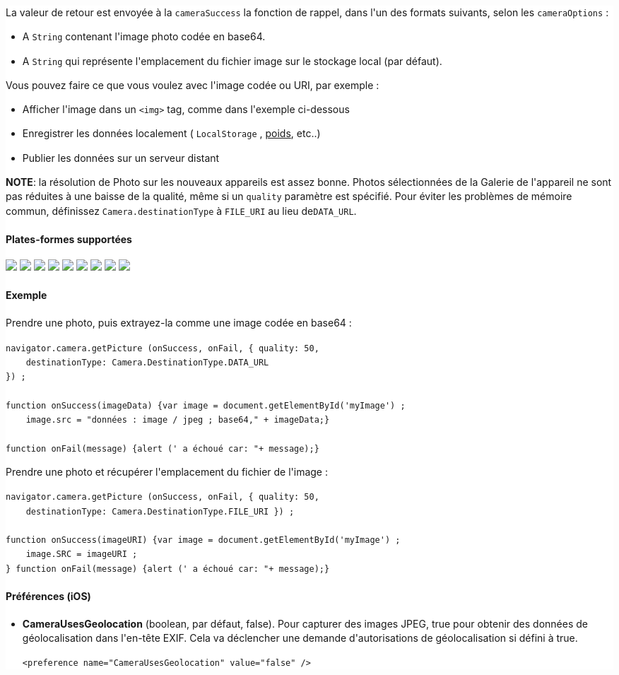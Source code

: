 La valeur de retour est envoyée à la `cameraSuccess` la fonction de rappel, dans l'un des formats suivants, selon
les `cameraOptions` :

* A `String` contenant l'image photo codée en base64.

* A `String` qui représente l'emplacement du fichier image sur le stockage local (par défaut).

Vous pouvez faire ce que vous voulez avec l'image codée ou URI, par exemple :

* Afficher l'image dans un `<img>` tag, comme dans l'exemple ci-dessous

* Enregistrer les données localement ( `LocalStorage` , [poids](http://brianleroux.github.com/lawnchair/), etc..)

* Publier les données sur un serveur distant

**NOTE**: la résolution de Photo sur les nouveaux appareils est assez bonne. Photos sélectionnées de la Galerie de
l'appareil ne sont pas réduites à une baisse de la qualité, même si un `quality` paramètre est spécifié. Pour éviter les
problèmes de mémoire commun, définissez `Camera.destinationType` à `FILE_URI` au lieu de`DATA_URL`.

#### Plates-formes supportées

![](doc/img/android-success.png) ![](doc/img/blackberry-success.png) ![](doc/img/browser-success.png) ![](doc/img/firefox-success.png) ![](doc/img/fireos-success.png) ![](doc/img/ios-success.png) ![](doc/img/windows-success.png) ![](doc/img/wp8-success.png) ![](doc/img/ubuntu-success.png)

#### Exemple

Prendre une photo, puis extrayez-la comme une image codée en base64 :

    navigator.camera.getPicture (onSuccess, onFail, { quality: 50,
        destinationType: Camera.DestinationType.DATA_URL
    }) ;
    
    function onSuccess(imageData) {var image = document.getElementById('myImage') ;
        image.src = "données : image / jpeg ; base64," + imageData;}
    
    function onFail(message) {alert (' a échoué car: "+ message);}

Prendre une photo et récupérer l'emplacement du fichier de l'image :

    navigator.camera.getPicture (onSuccess, onFail, { quality: 50,
        destinationType: Camera.DestinationType.FILE_URI }) ;
    
    function onSuccess(imageURI) {var image = document.getElementById('myImage') ;
        image.SRC = imageURI ;
    } function onFail(message) {alert (' a échoué car: "+ message);}

#### Préférences (iOS)

* **CameraUsesGeolocation** (boolean, par défaut, false). Pour capturer des images JPEG, true pour obtenir des données
  de géolocalisation dans l'en-tête EXIF. Cela va déclencher une demande d'autorisations de géolocalisation si défini à
  true.

      <preference name="CameraUsesGeolocation" value="false" />
